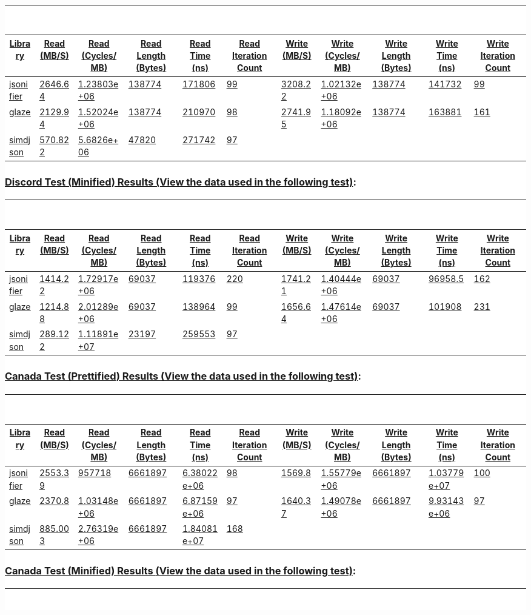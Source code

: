 ----
<p align="left"><a href="https://github.com/RealTimeChris/Json-Performance/blob/main/Graphs/Discord%20Test%20(Prettified)_Results.png" target="_blank"><img src="https://github.com/RealTimeChris/Json-Performance/blob/main/Graphs/Discord%20Test%20(Prettified)_Results.png?raw=true" 
alt="" width="400"/></p>


| Library | Read (MB/S) | Read (Cycles/MB) | Read Length (Bytes) | Read Time (ns) | Read Iteration Count | Write (MB/S) | Write (Cycles/MB) | Write Length (Bytes) | Write Time (ns) | Write Iteration Count |
| ------- | ----------- | -----------------| ------------------- | -------------- | -------------------- | ------------ | ------------------| -------------------- | ----------------| --------------------- |  
| [jsonifier](https://github.com/realtimechris/jsonifier/commit/eb38d50) | 2646.64 | 1.23803e+06 | 138774 | 171806 | 99 | 3208.22 | 1.02132e+06 | 138774 | 141732 | 99 | 
| [glaze](https://github.com/stephenberry/glaze/commit/65d45d5) | 2129.94 | 1.52024e+06 | 138774 | 210970 | 98 | 2741.95 | 1.18092e+06 | 138774 | 163881 | 161 | 
| [simdjson](https://github.com/simdjson/simdjson/commit/3c0d032) | 570.822 | 5.6826e+06 | 47820 | 271742 | 97 | 

### Discord Test (Minified) Results [(View the data used in the following test)](https://github.com/RealTimeChris/Json-Performance/blob/main/Json/DiscordData-Minified.json):

----
<p align="left"><a href="https://github.com/RealTimeChris/Json-Performance/blob/main/Graphs/Discord%20Test%20(Minified)_Results.png" target="_blank"><img src="https://github.com/RealTimeChris/Json-Performance/blob/main/Graphs/Discord%20Test%20(Minified)_Results.png?raw=true" 
alt="" width="400"/></p>


| Library | Read (MB/S) | Read (Cycles/MB) | Read Length (Bytes) | Read Time (ns) | Read Iteration Count | Write (MB/S) | Write (Cycles/MB) | Write Length (Bytes) | Write Time (ns) | Write Iteration Count |
| ------- | ----------- | -----------------| ------------------- | -------------- | -------------------- | ------------ | ------------------| -------------------- | ----------------| --------------------- |  
| [jsonifier](https://github.com/realtimechris/jsonifier/commit/eb38d50) | 1414.22 | 1.72917e+06 | 69037 | 119376 | 220 | 1741.21 | 1.40444e+06 | 69037 | 96958.5 | 162 | 
| [glaze](https://github.com/stephenberry/glaze/commit/65d45d5) | 1214.88 | 2.01289e+06 | 69037 | 138964 | 99 | 1656.64 | 1.47614e+06 | 69037 | 101908 | 231 | 
| [simdjson](https://github.com/simdjson/simdjson/commit/3c0d032) | 289.122 | 1.11891e+07 | 23197 | 259553 | 97 | 

### Canada Test (Prettified) Results [(View the data used in the following test)](https://github.com/RealTimeChris/Json-Performance/blob/main/Json/CanadaData-Prettified.json):

----
<p align="left"><a href="https://github.com/RealTimeChris/Json-Performance/blob/main/Graphs/Canada%20Test%20(Prettified)_Results.png" target="_blank"><img src="https://github.com/RealTimeChris/Json-Performance/blob/main/Graphs/Canada%20Test%20(Prettified)_Results.png?raw=true" 
alt="" width="400"/></p>


| Library | Read (MB/S) | Read (Cycles/MB) | Read Length (Bytes) | Read Time (ns) | Read Iteration Count | Write (MB/S) | Write (Cycles/MB) | Write Length (Bytes) | Write Time (ns) | Write Iteration Count |
| ------- | ----------- | -----------------| ------------------- | -------------- | -------------------- | ------------ | ------------------| -------------------- | ----------------| --------------------- |  
| [jsonifier](https://github.com/realtimechris/jsonifier/commit/eb38d50) | 2553.39 | 957718 | 6661897 | 6.38022e+06 | 98 | 1569.8 | 1.55779e+06 | 6661897 | 1.03779e+07 | 100 | 
| [glaze](https://github.com/stephenberry/glaze/commit/65d45d5) | 2370.8 | 1.03148e+06 | 6661897 | 6.87159e+06 | 97 | 1640.37 | 1.49078e+06 | 6661897 | 9.93143e+06 | 97 | 
| [simdjson](https://github.com/simdjson/simdjson/commit/3c0d032) | 885.003 | 2.76319e+06 | 6661897 | 1.84081e+07 | 168 | 

### Canada Test (Minified) Results [(View the data used in the following test)](https://github.com/RealTimeChris/Json-Performance/blob/main/Json/CanadaData-Minified.json):

----
<p align="left"><a href="https://github.com/RealTimeChris/Json-Performance/blob/main/Graphs/Canada%20Test%20(Minified)_Results.png" target="_blank"><img src="https://github.com/RealTimeChris/Json-Performance/blob/main/Graphs/Canada%20Test%20(Minified)_Results.png?raw=true" 
alt="" width="400"/></p>
